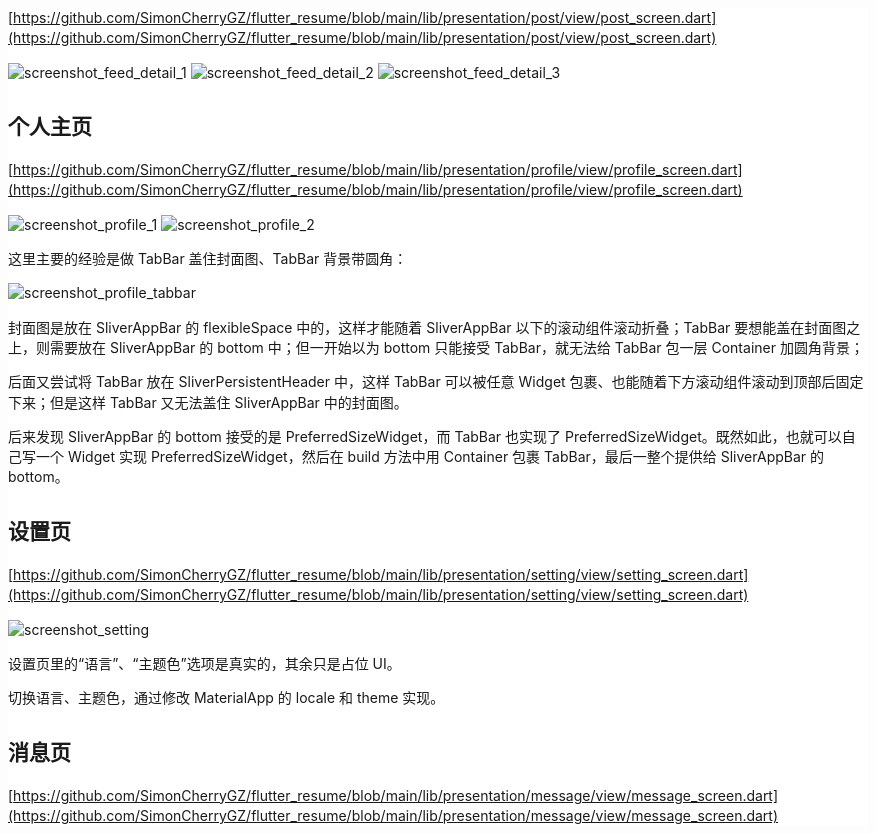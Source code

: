 [https://github.com/SimonCherryGZ/flutter_resume/blob/main/lib/presentation/post/view/post_screen.dart](https://github.com/SimonCherryGZ/flutter_resume/blob/main/lib/presentation/post/view/post_screen.dart)

<img width="200" alt="screenshot_feed_detail_1" src="https://raw.githubusercontent.com/SimonCherryGZ/ImageHost/main/flutter_resume/screenshot_feed_detail_1.jpg">

<img width="200" alt="screenshot_feed_detail_2" src="https://raw.githubusercontent.com/SimonCherryGZ/ImageHost/main/flutter_resume/screenshot_feed_detail_2.jpg">

<img width="200" alt="screenshot_feed_detail_3" src="https://raw.githubusercontent.com/SimonCherryGZ/ImageHost/main/flutter_resume/screenshot_feed_detail_3.jpg">

<a name="profile"></a>
## 个人主页

[https://github.com/SimonCherryGZ/flutter_resume/blob/main/lib/presentation/profile/view/profile_screen.dart](https://github.com/SimonCherryGZ/flutter_resume/blob/main/lib/presentation/profile/view/profile_screen.dart)

<img width="200" alt="screenshot_profile_1" src="https://raw.githubusercontent.com/SimonCherryGZ/ImageHost/main/flutter_resume/screenshot_profile_1.jpg">

<img width="200" alt="screenshot_profile_2" src="https://raw.githubusercontent.com/SimonCherryGZ/ImageHost/main/flutter_resume/screenshot_profile_2.jpg">

这里主要的经验是做 TabBar 盖住封面图、TabBar 背景带圆角：

<img width="300" alt="screenshot_profile_tabbar" src="https://raw.githubusercontent.com/SimonCherryGZ/ImageHost/main/flutter_resume/screenshot_profile_tabbar.png">

封面图是放在 SliverAppBar 的 flexibleSpace 中的，这样才能随着 SliverAppBar 以下的滚动组件滚动折叠；TabBar 要想能盖在封面图之上，则需要放在 SliverAppBar 的 bottom 中；但一开始以为 bottom 只能接受 TabBar，就无法给 TabBar 包一层 Container 加圆角背景；

后面又尝试将 TabBar 放在 SliverPersistentHeader 中，这样 TabBar 可以被任意 Widget 包裹、也能随着下方滚动组件滚动到顶部后固定下来；但是这样 TabBar 又无法盖住 SliverAppBar 中的封面图。

后来发现 SliverAppBar 的 bottom 接受的是 PreferredSizeWidget，而 TabBar 也实现了 PreferredSizeWidget。既然如此，也就可以自己写一个 Widget 实现 PreferredSizeWidget，然后在 build 方法中用 Container 包裹 TabBar，最后一整个提供给 SliverAppBar 的 bottom。

<a name="setting"></a>
## 设置页

[https://github.com/SimonCherryGZ/flutter_resume/blob/main/lib/presentation/setting/view/setting_screen.dart](https://github.com/SimonCherryGZ/flutter_resume/blob/main/lib/presentation/setting/view/setting_screen.dart)

<img width="200" alt="screenshot_setting" src="https://raw.githubusercontent.com/SimonCherryGZ/ImageHost/main/flutter_resume/screenshot_setting.jpg">

设置页里的“语言”、“主题色”选项是真实的，其余只是占位 UI。

切换语言、主题色，通过修改 MaterialApp 的 locale 和 theme 实现。

<a name="message"></a>
## 消息页

[https://github.com/SimonCherryGZ/flutter_resume/blob/main/lib/presentation/message/view/message_screen.dart](https://github.com/SimonCherryGZ/flutter_resume/blob/main/lib/presentation/message/view/message_screen.dart)
